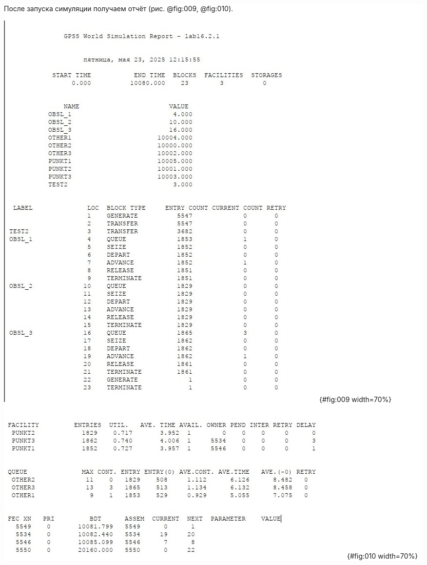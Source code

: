 После запуска симуляции получаем отчёт (рис. @fig:009, @fig:010).

![Отчёт по модели с тремя очередями и пунктами ч.1](image/9.jpg){#fig:009 width=70%}

![Отчёт по модели с тремя очередями и пунктами ч.2](image/10.jpg){#fig:010 width=70%}
